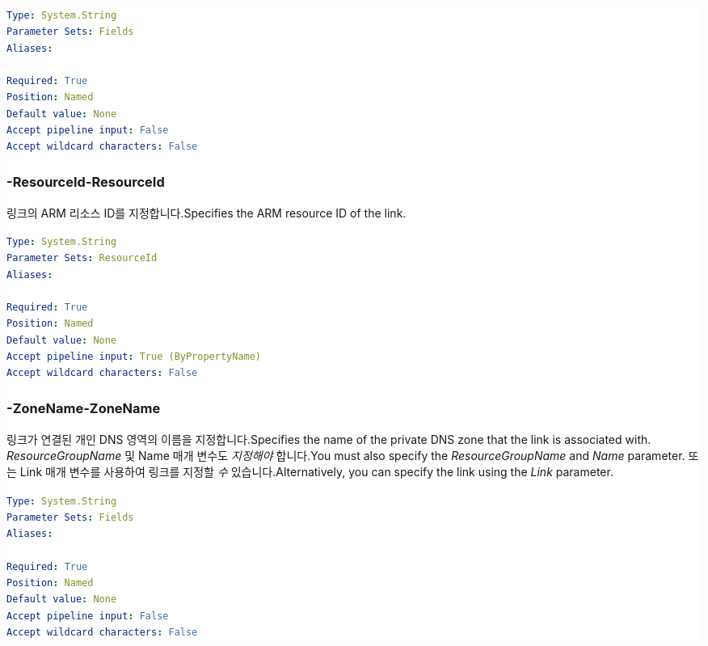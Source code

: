 ```yaml
Type: System.String
Parameter Sets: Fields
Aliases:

Required: True
Position: Named
Default value: None
Accept pipeline input: False
Accept wildcard characters: False
```

### <span data-ttu-id="f3802-137">-ResourceId</span><span class="sxs-lookup"><span data-stu-id="f3802-137">-ResourceId</span></span>
<span data-ttu-id="f3802-138">링크의 ARM 리소스 ID를 지정합니다.</span><span class="sxs-lookup"><span data-stu-id="f3802-138">Specifies the ARM resource ID of the link.</span></span>

```yaml
Type: System.String
Parameter Sets: ResourceId
Aliases:

Required: True
Position: Named
Default value: None
Accept pipeline input: True (ByPropertyName)
Accept wildcard characters: False
```

### <span data-ttu-id="f3802-139">-ZoneName</span><span class="sxs-lookup"><span data-stu-id="f3802-139">-ZoneName</span></span>
<span data-ttu-id="f3802-140">링크가 연결된 개인 DNS 영역의 이름을 지정합니다.</span><span class="sxs-lookup"><span data-stu-id="f3802-140">Specifies the name of the private DNS zone that the link is associated with.</span></span>
<span data-ttu-id="f3802-141">*ResourceGroupName* 및 Name 매개 변수도 *지정해야* 합니다.</span><span class="sxs-lookup"><span data-stu-id="f3802-141">You must also specify the *ResourceGroupName* and *Name* parameter.</span></span>
<span data-ttu-id="f3802-142">또는 Link 매개 변수를 사용하여 링크를 지정할 *수* 있습니다.</span><span class="sxs-lookup"><span data-stu-id="f3802-142">Alternatively, you can specify the link using the *Link* parameter.</span></span>

```yaml
Type: System.String
Parameter Sets: Fields
Aliases:

Required: True
Position: Named
Default value: None
Accept pipeline input: False
Accept wildcard characters: False
```
